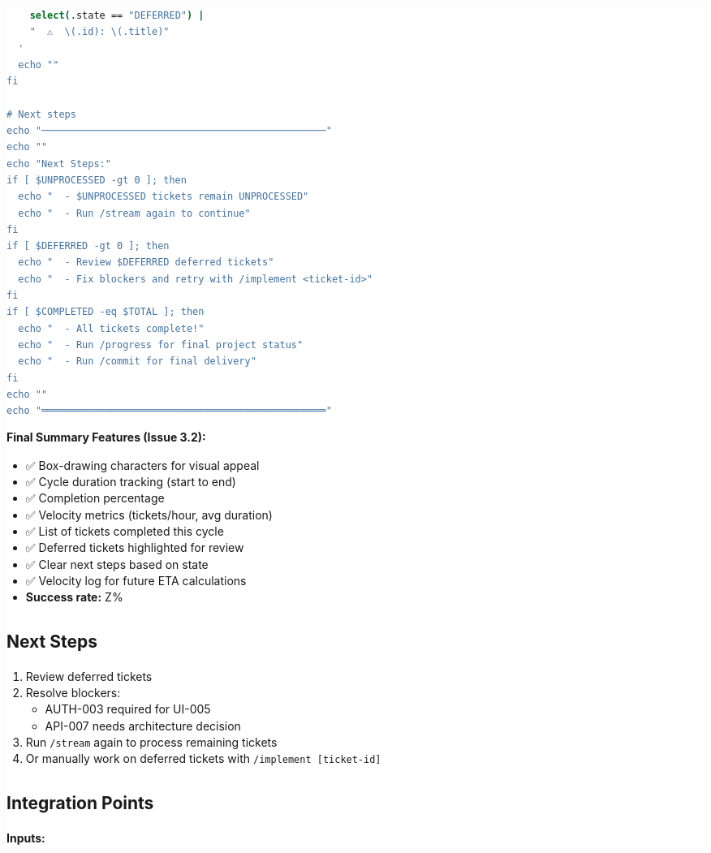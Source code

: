 ```bash
    select(.state == "DEFERRED") |
    "  ⚠️  \(.id): \(.title)"
  '
  echo ""
fi

# Next steps
echo "─────────────────────────────────────────────────"
echo ""
echo "Next Steps:"
if [ $UNPROCESSED -gt 0 ]; then
  echo "  - $UNPROCESSED tickets remain UNPROCESSED"
  echo "  - Run /stream again to continue"
fi
if [ $DEFERRED -gt 0 ]; then
  echo "  - Review $DEFERRED deferred tickets"
  echo "  - Fix blockers and retry with /implement <ticket-id>"
fi
if [ $COMPLETED -eq $TOTAL ]; then
  echo "  - All tickets complete!"
  echo "  - Run /progress for final project status"
  echo "  - Run /commit for final delivery"
fi
echo ""
echo "═════════════════════════════════════════════════"
```

**Final Summary Features (Issue 3.2):**

- ✅ Box-drawing characters for visual appeal
- ✅ Cycle duration tracking (start to end)
- ✅ Completion percentage
- ✅ Velocity metrics (tickets/hour, avg duration)
- ✅ List of tickets completed this cycle
- ✅ Deferred tickets highlighted for review
- ✅ Clear next steps based on state
- ✅ Velocity log for future ETA calculations
- **Success rate:** Z%

## Next Steps

1. Review deferred tickets
2. Resolve blockers:
   - AUTH-003 required for UI-005
   - API-007 needs architecture decision
3. Run `/stream` again to process remaining tickets
4. Or manually work on deferred tickets with `/implement [ticket-id]`

## Integration Points

**Inputs:**
